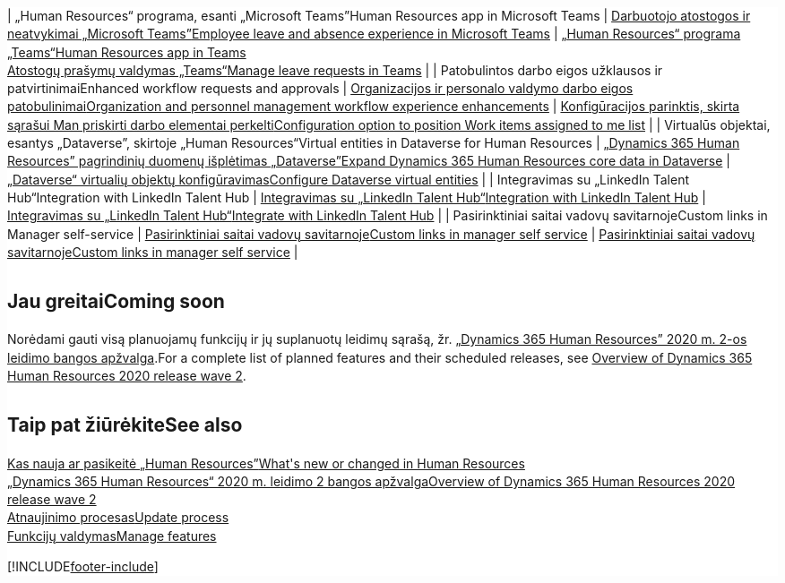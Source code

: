 | <span data-ttu-id="67b54-172">„Human Resources“ programa, esanti „Microsoft Teams”</span><span class="sxs-lookup"><span data-stu-id="67b54-172">Human Resources app in Microsoft Teams</span></span> | [<span data-ttu-id="67b54-173">Darbuotojo atostogos ir neatvykimai „Microsoft Teams”</span><span class="sxs-lookup"><span data-stu-id="67b54-173">Employee leave and absence experience in Microsoft Teams</span></span>](/dynamics365-release-plan/2020wave1/dynamics365-human-resources/employee-leave-absence-experience-teams) | [<span data-ttu-id="67b54-174">„Human Resources“ programa „Teams“</span><span class="sxs-lookup"><span data-stu-id="67b54-174">Human Resources app in Teams</span></span>](./hr-admin-teams-leave-app.md)<br>[<span data-ttu-id="67b54-175">Atostogų prašymų valdymas „Teams“</span><span class="sxs-lookup"><span data-stu-id="67b54-175">Manage leave requests in Teams</span></span>](hr-teams-leave-app.md) |
| <span data-ttu-id="67b54-176">Patobulintos darbo eigos užklausos ir patvirtinimai</span><span class="sxs-lookup"><span data-stu-id="67b54-176">Enhanced workflow requests and approvals</span></span> | [<span data-ttu-id="67b54-177">Organizacijos ir personalo valdymo darbo eigos patobulinimai</span><span class="sxs-lookup"><span data-stu-id="67b54-177">Organization and personnel management workflow experience enhancements</span></span>](/dynamics365-release-plan/2020wave2/human-resources/dynamics365-human-resources/organization-personnel-management-workflow-experience-enhancements) | [<span data-ttu-id="67b54-178">Konfigūracijos parinktis, skirta sąrašui Man priskirti darbo elementai perkelti</span><span class="sxs-lookup"><span data-stu-id="67b54-178">Configuration option to position Work items assigned to me list</span></span>](./hr-whats-new-2020-09-03.md#configuration-option-to-position-work-items-assigned-to-me-list-477004) |
| <span data-ttu-id="67b54-179">Virtualūs objektai, esantys „Dataverse”, skirtoje „Human Resources“</span><span class="sxs-lookup"><span data-stu-id="67b54-179">Virtual entities in Dataverse for Human Resources</span></span> | [<span data-ttu-id="67b54-180">„Dynamics 365 Human Resources” pagrindinių duomenų išplėtimas „Dataverse”</span><span class="sxs-lookup"><span data-stu-id="67b54-180">Expand Dynamics 365 Human Resources core data in Dataverse</span></span>](/dynamics365-release-plan/2020wave2/human-resources/dynamics365-human-resources/expand-dynamics-365-human-resources-core-data-common-data-service) | [<span data-ttu-id="67b54-181">„Dataverse“ virtualių objektų konfigūravimas</span><span class="sxs-lookup"><span data-stu-id="67b54-181">Configure Dataverse virtual entities</span></span>](hr-admin-integration-common-data-service-virtual-entities.md) |
| <span data-ttu-id="67b54-182">Integravimas su „LinkedIn Talent Hub“</span><span class="sxs-lookup"><span data-stu-id="67b54-182">Integration with LinkedIn Talent Hub</span></span> | [<span data-ttu-id="67b54-183">Integravimas su „LinkedIn Talent Hub“</span><span class="sxs-lookup"><span data-stu-id="67b54-183">Integration with LinkedIn Talent Hub</span></span>](/dynamics365-release-plan/2020wave2/human-resources/dynamics365-human-resources/integration-linkedin-talent-hub) | [<span data-ttu-id="67b54-184">Integravimas su „LinkedIn Talent Hub“</span><span class="sxs-lookup"><span data-stu-id="67b54-184">Integrate with LinkedIn Talent Hub</span></span>](./hr-admin-integration-linkedin.md) |
| <span data-ttu-id="67b54-185">Pasirinktiniai saitai vadovų savitarnoje</span><span class="sxs-lookup"><span data-stu-id="67b54-185">Custom links in Manager self-service</span></span> | [<span data-ttu-id="67b54-186">Pasirinktiniai saitai vadovų savitarnoje</span><span class="sxs-lookup"><span data-stu-id="67b54-186">Custom links in manager self service</span></span>](/dynamics365-release-plan/2020wave2/human-resources/dynamics365-human-resources/custom-links-manager-self-service) | [<span data-ttu-id="67b54-187">Pasirinktiniai saitai vadovų savitarnoje</span><span class="sxs-lookup"><span data-stu-id="67b54-187">Custom links in manager self service</span></span>](./hr-employee-manager-self-service-custom-links.md) |

## <a name="coming-soon"></a><span data-ttu-id="67b54-188">Jau greitai</span><span class="sxs-lookup"><span data-stu-id="67b54-188">Coming soon</span></span>

<span data-ttu-id="67b54-189">Norėdami gauti visą planuojamų funkcijų ir jų suplanuotų leidimų sąrašą, žr. [„Dynamics 365 Human Resources” 2020 m. 2-os leidimo bangos apžvalga](/dynamics365-release-plan/2020wave2/human-resources/dynamics365-human-resources/).</span><span class="sxs-lookup"><span data-stu-id="67b54-189">For a complete list of planned features and their scheduled releases, see [Overview of Dynamics 365 Human Resources 2020 release wave 2](/dynamics365-release-plan/2020wave2/human-resources/dynamics365-human-resources/).</span></span>


## <a name="see-also"></a><span data-ttu-id="67b54-190">Taip pat žiūrėkite</span><span class="sxs-lookup"><span data-stu-id="67b54-190">See also</span></span>

[<span data-ttu-id="67b54-191">Kas nauja ar pasikeitė „Human Resources”</span><span class="sxs-lookup"><span data-stu-id="67b54-191">What's new or changed in Human Resources</span></span>](hr-admin-whats-new.md)</br>
[<span data-ttu-id="67b54-192">„Dynamics 365 Human Resources“ 2020 m. leidimo 2 bangos apžvalga</span><span class="sxs-lookup"><span data-stu-id="67b54-192">Overview of Dynamics 365 Human Resources 2020 release wave 2</span></span>](/dynamics365-release-plan/2020wave2/human-resources/dynamics365-human-resources/)</br>
[<span data-ttu-id="67b54-193">Atnaujinimo procesas</span><span class="sxs-lookup"><span data-stu-id="67b54-193">Update process</span></span>](hr-admin-setup-update-process.md)</br>
[<span data-ttu-id="67b54-194">Funkcijų valdymas</span><span class="sxs-lookup"><span data-stu-id="67b54-194">Manage features</span></span>](hr-admin-manage-features.md)


[!INCLUDE[footer-include](../includes/footer-banner.md)]